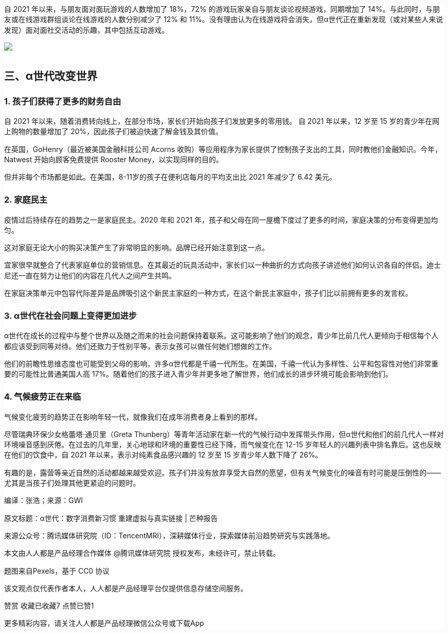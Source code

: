 自 2021 年以来，与朋友面对面玩游戏的人数增加了 18%，72% 的游戏玩家亲自与朋友谈论视频游戏，同期增加了 14%。与此同时，与朋友或在线游戏群组谈论在线游戏的人数分别减少了 12% 和 11%。没有理由认为在线游戏将会消失，但α世代正在重新发现（或对某些人来说发现）面对面社交活动的乐趣，其中包括互动游戏。

![](https://image.woshipm.com/wp-files/2023/11/kyGbEQJ7z2SQiqkdg3ry.jpeg)

## 三、α世代改变世界

### 1\. 孩子们获得了更多的财务自由

自 2021 年以来，随着消费转向线上，在部分市场，家长们开始向孩子们发放更多的零用钱。 自 2021 年以来，12 岁至 15 岁的青少年在网上购物的数量增加了 20%，因此孩子们被迫快速了解金钱及其价值。

在英国，GoHenry（最近被美国金融科技公司 Acorns 收购）等应用程序为家长提供了控制孩子支出的工具，同时教他们金融知识。今年，Natwest 开始向顾客免费提供 Rooster Money，以实现同样的目的。

但并非每个市场都是如此。在美国，8-11岁的孩子在便利店每月的平均支出比 2021 年减少了 6.42 美元。

### 2\. 家庭民主

疫情过后持续存在的趋势之一是家庭民主。2020 年和 2021 年，孩子和父母在同一屋檐下度过了更多的时间，家庭决策的分布变得更加均匀。

这对家庭无论大小的购买决策产生了非常明显的影响。品牌已经开始注意到这一点。

宜家很早就整合了代表家庭单位的营销信息。在其最近的玩具活动中，家长们以一种曲折的方式向孩子讲述他们如何认识各自的伴侣。迪士尼还一直在努力让他们的内容在几代人之间产生共鸣。

在家庭决策单元中包容代际差异是品牌吸引这个新民主家庭的一种方式，在这个新民主家庭中，孩子们比以前拥有更多的发言权。

### 3\. α世代在社会问题上变得更加进步

α世代在成长的过程中与整个世界以及随之而来的社会问题保持着联系。这可能影响了他们的观念，青少年比前几代人更倾向于相信每个人都应该受到同等对待。他们还致力于性别平等，表示女孩可以做任何她们想做的工作。

他们的前瞻性思维态度也可能受到父母的影响，许多α世代都是千禧一代所生。在美国，千禧一代认为多样性、公平和包容性对他们非常重要的可能性比普通美国人高 17%。随着他们的孩子进入青少年并更多地了解世界，他们成长的进步环境可能会影响到他们。

### 4\. 气候疲劳正在来临

气候变化疲劳的趋势正在影响年轻一代，就像我们在成年消费者身上看到的那样。

尽管瑞典环保少女格蕾塔·通贝里（Greta Thunberg）等青年活动家在新一代的气候行动中发挥带头作用，但α世代和他们的前几代人一样对环境噪音感到厌倦。在过去的几年里，关心地球和环境的重要性已经下降，而气候变化在 12-15 岁年轻人的兴趣列表中排名靠后。这也反映在他们的饮食中，自 2021 年以来，表示对纯素食品感兴趣的 12 岁至 15 岁青少年人数下降了 26%。

有趣的是，露营等亲近自然的活动都越来越受欢迎。孩子们并没有放弃享受大自然的愿望，但有关气候变化的噪音有时可能是压倒性的——尤其是当孩子们处理其他更紧迫的问题时。

编译：张浩；来源：GWI

原文标题：α世代：数字消费新习惯 重建虚拟与真实链接 | 芒种报告

来源公众号：腾讯媒体研究院（ID：TencentMRI），深耕媒体行业，探索媒体前沿趋势研究与实践落地。

本文由人人都是产品经理合作媒体 @腾讯媒体研究院 授权发布，未经许可，禁止转载。

题图来自Pexels，基于 CC0 协议

该文观点仅代表作者本人，人人都是产品经理平台仅提供信息存储空间服务。

赞赏 收藏已收藏7 点赞已赞1

更多精彩内容，请关注人人都是产品经理微信公众号或下载App
